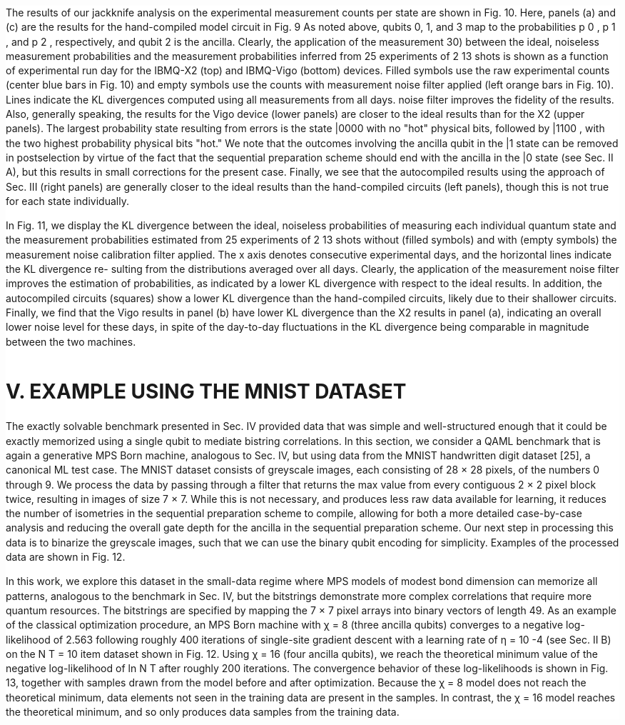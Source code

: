 The results of our jackknife analysis on the experimental measurement counts per state are shown in Fig. 10. Here, panels (a) and (c) are the results for the hand-compiled model circuit in Fig. 9  As noted above, qubits 0, 1, and 3 map to the probabilities p 0 , p 1 , and p 2 , respectively, and qubit 2 is the ancilla. Clearly, the application of the measurement   30) between the ideal, noiseless measurement probabilities and the measurement probabilities inferred from 25 experiments of 2 13 shots is shown as a function of experimental run day for the IBMQ-X2 (top) and IBMQ-Vigo (bottom) devices. Filled symbols use the raw experimental counts (center blue bars in Fig. 10) and empty symbols use the counts with measurement noise filter applied (left orange bars in Fig. 10). Lines indicate the KL divergences computed using all measurements from all days. noise filter improves the fidelity of the results. Also, generally speaking, the results for the Vigo device (lower panels) are closer to the ideal results than for the X2 (upper panels). The largest probability state resulting from errors is the state |0000 with no "hot" physical bits, followed by |1100 , with the two highest probability physical bits "hot." We note that the outcomes involving the ancilla qubit in the |1 state can be removed in postselection by virtue of the fact that the sequential preparation scheme should end with the ancilla in the |0 state (see Sec. II A), but this results in small corrections for the present case. Finally, we see that the autocompiled results using the approach of Sec. III (right panels) are generally closer to the ideal results than the hand-compiled circuits (left panels), though this is not true for each state individually.

In Fig. 11, we display the KL divergence between the ideal, noiseless probabilities of measuring each individual quantum state and the measurement probabilities estimated from 25 experiments of 2 13 shots without (filled symbols) and with (empty symbols) the measurement noise calibration filter applied. The x axis denotes consecutive experimental days, and the horizontal lines indicate the KL divergence re- sulting from the distributions averaged over all days. Clearly, the application of the measurement noise filter improves the estimation of probabilities, as indicated by a lower KL divergence with respect to the ideal results. In addition, the autocompiled circuits (squares) show a lower KL divergence than the hand-compiled circuits, likely due to their shallower circuits. Finally, we find that the Vigo results in panel (b) have lower KL divergence than the X2 results in panel (a), indicating an overall lower noise level for these days, in spite of the day-to-day fluctuations in the KL divergence being comparable in magnitude between the two machines.

# V. EXAMPLE USING THE MNIST DATASET

The exactly solvable benchmark presented in Sec. IV provided data that was simple and well-structured enough that it could be exactly memorized using a single qubit to mediate bistring correlations. In this section, we consider a QAML benchmark that is again a generative MPS Born machine, analogous to Sec. IV, but using data from the MNIST handwritten digit dataset [25], a canonical ML test case. The MNIST dataset consists of greyscale images, each consisting of 28 × 28 pixels, of the numbers 0 through 9. We process the data by passing through a filter that returns the max value from every contiguous 2 × 2 pixel block twice, resulting in images of size 7 × 7. While this is not necessary, and produces less raw data available for learning, it reduces the number of isometries in the sequential preparation scheme to compile, allowing for both a more detailed case-by-case analysis and reducing the overall gate depth for the ancilla in the sequential preparation scheme. Our next step in processing this data is to binarize the greyscale images, such that we can use the binary qubit encoding for simplicity. Examples of the processed data are shown in Fig. 12.

In this work, we explore this dataset in the small-data regime where MPS models of modest bond dimension can memorize all patterns, analogous to the benchmark in Sec. IV, but the bitstrings demonstrate more complex correlations that require more quantum resources. The bitstrings are specified by mapping the 7 × 7 pixel arrays into binary vectors of length 49. As an example of the classical optimization procedure, an MPS Born machine with χ = 8 (three ancilla qubits) converges to a negative log-likelihood of 2.563 following roughly 400 iterations of single-site gradient descent with a learning rate of η = 10 -4 (see Sec. II B) on the N T = 10 item dataset shown in Fig. 12. Using χ = 16 (four ancilla qubits), we reach the theoretical minimum value of the negative log-likelihood of ln N T after roughly 200 iterations. The convergence behavior of these log-likelihoods is shown in Fig. 13, together with samples drawn from the model before and after optimization. Because the χ = 8 model does not reach the theoretical minimum, data elements not seen in the training data are present in the samples. In contrast, the χ = 16 model reaches the theoretical minimum, and so only produces data samples from the training data.
